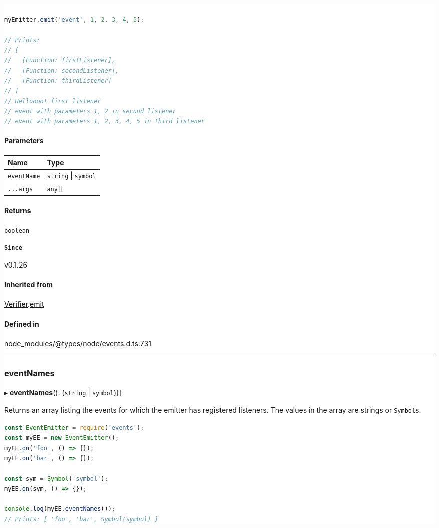 ```js

myEmitter.emit('event', 1, 2, 3, 4, 5);

// Prints:
// [
//   [Function: firstListener],
//   [Function: secondListener],
//   [Function: thirdListener]
// ]
// Helloooo! first listener
// event with parameters 1, 2 in second listener
// event with parameters 1, 2, 3, 4, 5 in third listener
```

#### Parameters

| Name | Type |
| :------ | :------ |
| `eventName` | `string` \| `symbol` |
| `...args` | `any`[] |

#### Returns

`boolean`

**`Since`**

v0.1.26

#### Inherited from

[Verifier](sourceDestination.Verifier.md).[emit](sourceDestination.Verifier.md#emit)

#### Defined in

node_modules/@types/node/events.d.ts:731

___

### eventNames

▸ **eventNames**(): (`string` \| `symbol`)[]

Returns an array listing the events for which the emitter has registered
listeners. The values in the array are strings or `Symbol`s.

```js
const EventEmitter = require('events');
const myEE = new EventEmitter();
myEE.on('foo', () => {});
myEE.on('bar', () => {});

const sym = Symbol('symbol');
myEE.on(sym, () => {});

console.log(myEE.eventNames());
// Prints: [ 'foo', 'bar', Symbol(symbol) ]
```
